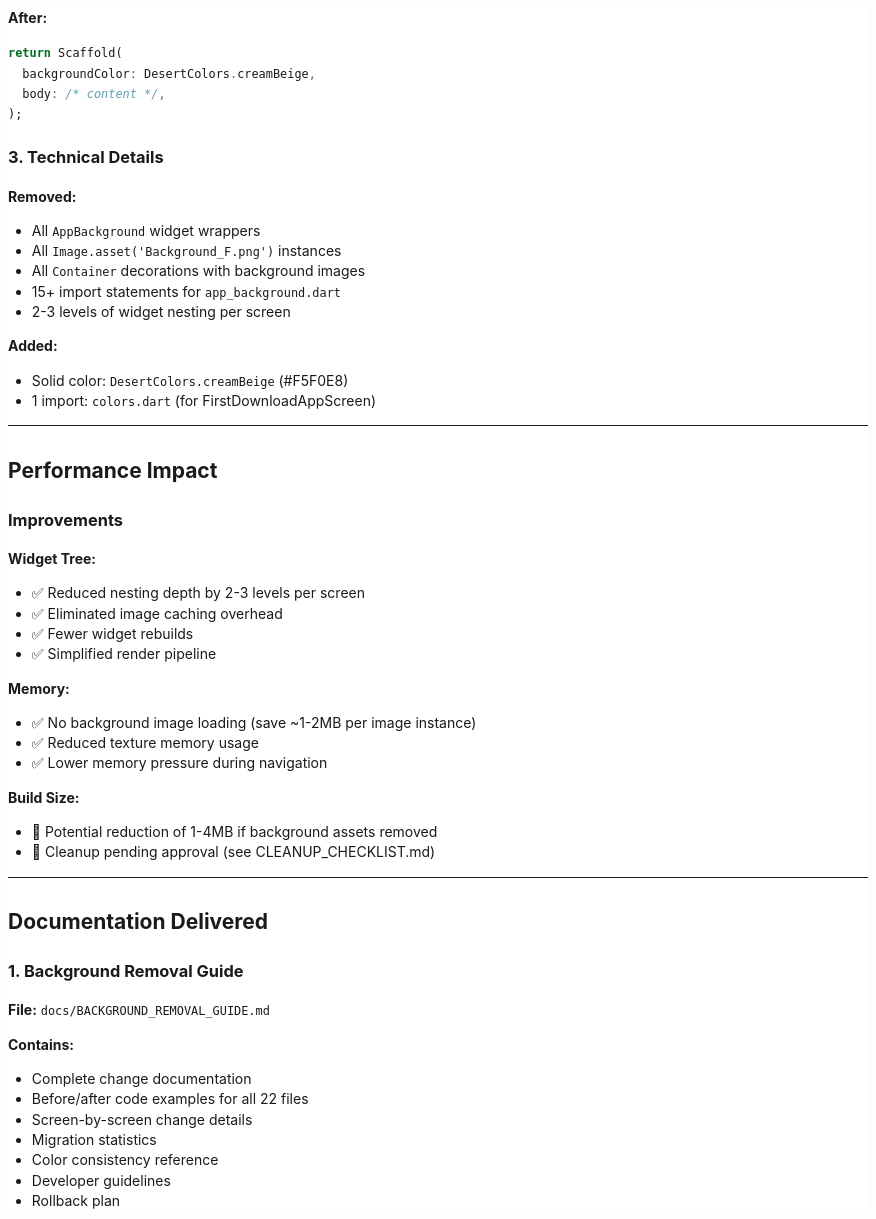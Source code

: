 **After:**
```dart
return Scaffold(
  backgroundColor: DesertColors.creamBeige,
  body: /* content */,
);
```

### 3. Technical Details

**Removed:**
- All `AppBackground` widget wrappers
- All `Image.asset('Background_F.png')` instances
- All `Container` decorations with background images
- 15+ import statements for `app_background.dart`
- 2-3 levels of widget nesting per screen

**Added:**
- Solid color: `DesertColors.creamBeige` (#F5F0E8)
- 1 import: `colors.dart` (for FirstDownloadAppScreen)

---

## Performance Impact

### Improvements

**Widget Tree:**
- ✅ Reduced nesting depth by 2-3 levels per screen
- ✅ Eliminated image caching overhead
- ✅ Fewer widget rebuilds
- ✅ Simplified render pipeline

**Memory:**
- ✅ No background image loading (save ~1-2MB per image instance)
- ✅ Reduced texture memory usage
- ✅ Lower memory pressure during navigation

**Build Size:**
- 🔄 Potential reduction of 1-4MB if background assets removed
- 🔄 Cleanup pending approval (see CLEANUP_CHECKLIST.md)

---

## Documentation Delivered

### 1. Background Removal Guide
**File:** `docs/BACKGROUND_REMOVAL_GUIDE.md`

**Contains:**
- Complete change documentation
- Before/after code examples for all 22 files
- Screen-by-screen change details
- Migration statistics
- Color consistency reference
- Developer guidelines
- Rollback plan
